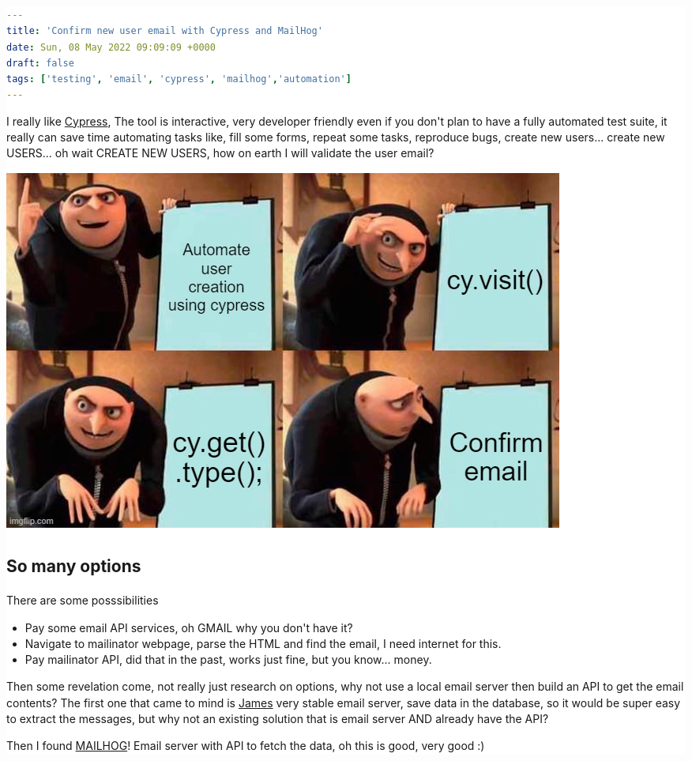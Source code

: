 ```yaml
---
title: 'Confirm new user email with Cypress and MailHog'
date: Sun, 08 May 2022 09:09:09 +0000
draft: false
tags: ['testing', 'email', 'cypress', 'mailhog','automation']
---
```


I really like [Cypress](https://cypress.io), The tool is interactive, very developer friendly even if you don't plan to have a fully automated test suite, it really can save time automating tasks like, fill some forms, repeat some tasks, reproduce bugs, create new users... create new USERS... oh wait CREATE NEW USERS, how on earth I will validate the user email?

![Gru showing steps of user creation with cypress](/images/2022/user-creation-automation-steps-cypress.jpg) 

## So many options
There are some posssibilities
- Pay some email API services, oh GMAIL why you don't have it?
- Navigate to mailinator webpage, parse the HTML and find the email, I need internet for this.
- Pay mailinator API, did that in the past, works just fine, but you know... money.

Then some revelation come, not really just research on options, why not use a local email server then build an API to get the email contents? The first one that came to mind is [James](https://james.apache.org/) very stable email server, save data in the database, so it would be super easy to extract the messages, but why not an existing solution that is email server AND already have the API?

Then I found [MAILHOG](https://github.com/mailhog/MailHog)! Email server with API to fetch the data, oh this is good, very good :) 

